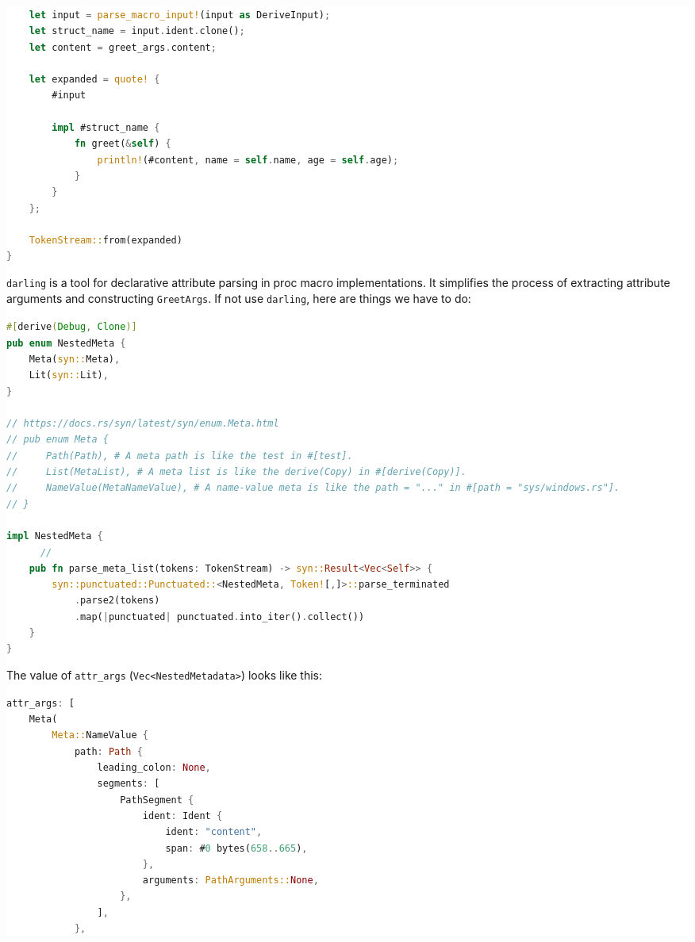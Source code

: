 ```rust
    let input = parse_macro_input!(input as DeriveInput);
    let struct_name = input.ident.clone();
    let content = greet_args.content;

    let expanded = quote! {
        #input

        impl #struct_name {
            fn greet(&self) {
                println!(#content, name = self.name, age = self.age);
            }
        }
    };

    TokenStream::from(expanded)
}
```

`darling` is a tool for declarative attribute parsing in proc macro implementations. It simplifies the process of extracting attribute arguments and constructing `GreetArgs`. If not use `darling`, here are things we have to do:

```rust
#[derive(Debug, Clone)]
pub enum NestedMeta {
    Meta(syn::Meta),
    Lit(syn::Lit),
}

// https://docs.rs/syn/latest/syn/enum.Meta.html
// pub enum Meta {
//     Path(Path), # A meta path is like the test in #[test].
//     List(MetaList), # A meta list is like the derive(Copy) in #[derive(Copy)].
//     NameValue(MetaNameValue), # A name-value meta is like the path = "..." in #[path = "sys/windows.rs"].
// }

impl NestedMeta {
	  // 
    pub fn parse_meta_list(tokens: TokenStream) -> syn::Result<Vec<Self>> {
        syn::punctuated::Punctuated::<NestedMeta, Token![,]>::parse_terminated
            .parse2(tokens)
            .map(|punctuated| punctuated.into_iter().collect())
    }
}
```

The value of `attr_args` (`Vec<NestedMetadata>`) looks like this:

```rust
attr_args: [
    Meta(
        Meta::NameValue {
            path: Path {
                leading_colon: None,
                segments: [
                    PathSegment {
                        ident: Ident {
                            ident: "content",
                            span: #0 bytes(658..665),
                        },
                        arguments: PathArguments::None,
                    },
                ],
            },
```